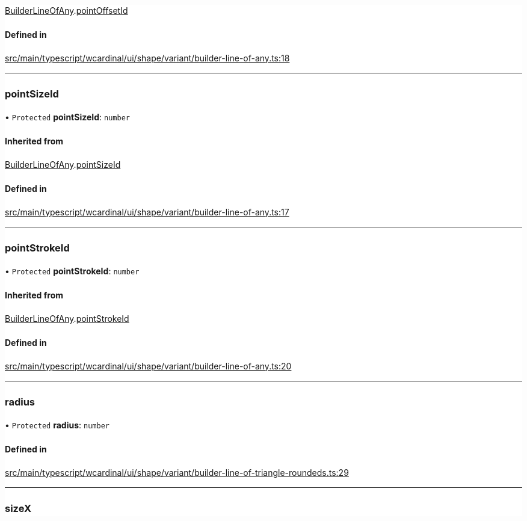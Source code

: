 [BuilderLineOfAny](BuilderLineOfAny.md).[pointOffsetId](BuilderLineOfAny.md#pointoffsetid)

#### Defined in

[src/main/typescript/wcardinal/ui/shape/variant/builder-line-of-any.ts:18](https://github.com/winter-cardinal/winter-cardinal-ui/blob/v0.414.0/src/main/typescript/wcardinal/ui/shape/variant/builder-line-of-any.ts#L18)

___

### pointSizeId

• `Protected` **pointSizeId**: `number`

#### Inherited from

[BuilderLineOfAny](BuilderLineOfAny.md).[pointSizeId](BuilderLineOfAny.md#pointsizeid)

#### Defined in

[src/main/typescript/wcardinal/ui/shape/variant/builder-line-of-any.ts:17](https://github.com/winter-cardinal/winter-cardinal-ui/blob/v0.414.0/src/main/typescript/wcardinal/ui/shape/variant/builder-line-of-any.ts#L17)

___

### pointStrokeId

• `Protected` **pointStrokeId**: `number`

#### Inherited from

[BuilderLineOfAny](BuilderLineOfAny.md).[pointStrokeId](BuilderLineOfAny.md#pointstrokeid)

#### Defined in

[src/main/typescript/wcardinal/ui/shape/variant/builder-line-of-any.ts:20](https://github.com/winter-cardinal/winter-cardinal-ui/blob/v0.414.0/src/main/typescript/wcardinal/ui/shape/variant/builder-line-of-any.ts#L20)

___

### radius

• `Protected` **radius**: `number`

#### Defined in

[src/main/typescript/wcardinal/ui/shape/variant/builder-line-of-triangle-roundeds.ts:29](https://github.com/winter-cardinal/winter-cardinal-ui/blob/v0.414.0/src/main/typescript/wcardinal/ui/shape/variant/builder-line-of-triangle-roundeds.ts#L29)

___

### sizeX
